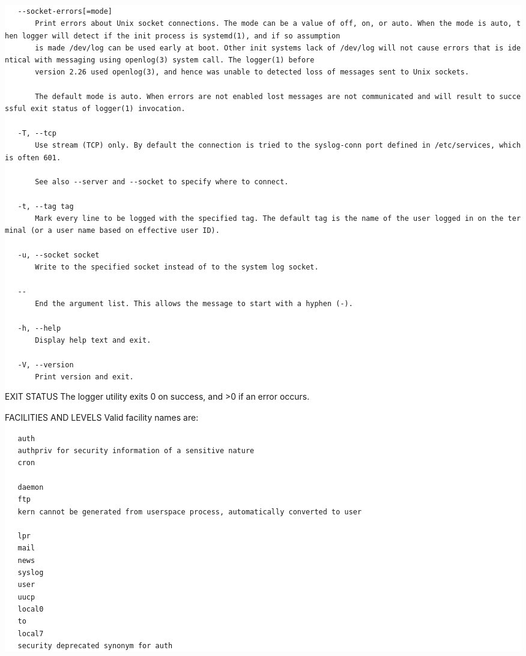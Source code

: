        --socket-errors[=mode]
           Print errors about Unix socket connections. The mode can be a value of off, on, or auto. When the mode is auto, then logger will detect if the init process is systemd(1), and if so assumption
           is made /dev/log can be used early at boot. Other init systems lack of /dev/log will not cause errors that is identical with messaging using openlog(3) system call. The logger(1) before
           version 2.26 used openlog(3), and hence was unable to detected loss of messages sent to Unix sockets.

           The default mode is auto. When errors are not enabled lost messages are not communicated and will result to successful exit status of logger(1) invocation.

       -T, --tcp
           Use stream (TCP) only. By default the connection is tried to the syslog-conn port defined in /etc/services, which is often 601.

           See also --server and --socket to specify where to connect.

       -t, --tag tag
           Mark every line to be logged with the specified tag. The default tag is the name of the user logged in on the terminal (or a user name based on effective user ID).

       -u, --socket socket
           Write to the specified socket instead of to the system log socket.

       --
           End the argument list. This allows the message to start with a hyphen (-).

       -h, --help
           Display help text and exit.

       -V, --version
           Print version and exit.

EXIT STATUS
       The logger utility exits 0 on success, and >0 if an error occurs.

FACILITIES AND LEVELS
       Valid facility names are:

       auth
       authpriv for security information of a sensitive nature
       cron

       daemon
       ftp
       kern cannot be generated from userspace process, automatically converted to user

       lpr
       mail
       news
       syslog
       user
       uucp
       local0
       to
       local7
       security deprecated synonym for auth

